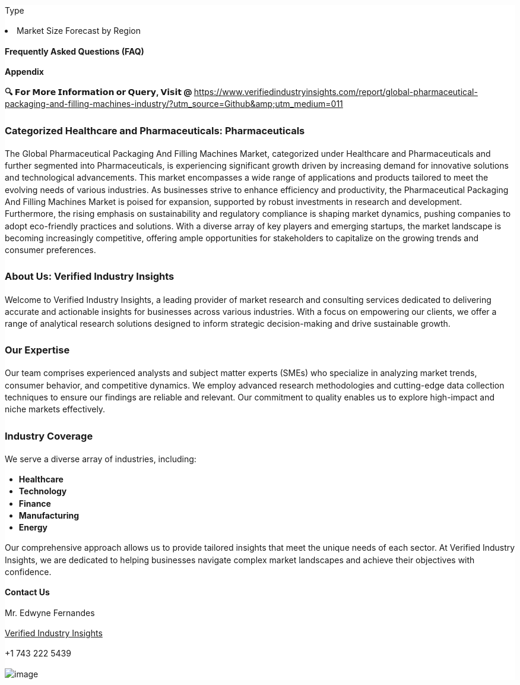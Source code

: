Type</li><li>Market Size Forecast by Region</li></ul><p><strong>Frequently Asked Questions (FAQ)</strong></p><p><strong>Appendix<br /></strong></p><p><strong>🔍 𝗙𝗼𝗿 𝗠𝗼𝗿𝗲 𝗜𝗻𝗳𝗼𝗿𝗺𝗮𝘁𝗶𝗼𝗻 𝗼𝗿 𝗤𝘂𝗲𝗿𝘆, 𝗩𝗶𝘀𝗶𝘁 @ </strong><a href="https://www.verifiedindustryinsights.com/report/global-pharmaceutical-packaging-and-filling-machines-industry/?utm_source=Github&amp;utm_medium=011">https://www.verifiedindustryinsights.com/report/global-pharmaceutical-packaging-and-filling-machines-industry/?utm_source=Github&amp;utm_medium=011</a>&nbsp;</p><h3>Categorized Healthcare and Pharmaceuticals: Pharmaceuticals </h3><p>The Global Pharmaceutical Packaging And Filling Machines Market, categorized under Healthcare and Pharmaceuticals and further segmented into Pharmaceuticals, is experiencing significant growth driven by increasing demand for innovative solutions and technological advancements. This market encompasses a wide range of applications and products tailored to meet the evolving needs of various industries. As businesses strive to enhance efficiency and productivity, the Pharmaceutical Packaging And Filling Machines Market is poised for expansion, supported by robust investments in research and development. Furthermore, the rising emphasis on sustainability and regulatory compliance is shaping market dynamics, pushing companies to adopt eco-friendly practices and solutions. With a diverse array of key players and emerging startups, the market landscape is becoming increasingly competitive, offering ample opportunities for stakeholders to capitalize on the growing trends and consumer preferences.</p><h3>About Us: Verified Industry Insights</h3><p>Welcome to Verified Industry Insights, a leading provider of market research and consulting services dedicated to delivering accurate and actionable insights for businesses across various industries. With a focus on empowering our clients, we offer a range of analytical research solutions designed to inform strategic decision-making and drive sustainable growth.</p><h3>Our Expertise</h3><p>Our team comprises experienced analysts and subject matter experts (SMEs) who specialize in analyzing market trends, consumer behavior, and competitive dynamics. We employ advanced research methodologies and cutting-edge data collection techniques to ensure our findings are reliable and relevant. Our commitment to quality enables us to explore high-impact and niche markets effectively.</p><h3>Industry Coverage</h3><p>We serve a diverse array of industries, including:</p><ul><li><strong>Healthcare</strong></li><li><strong>Technology</strong></li><li><strong>Finance</strong></li><li><strong>Manufacturing</strong></li><li><strong>Energy</strong></li></ul><p>Our comprehensive approach allows us to provide tailored insights that meet the unique needs of each sector. At Verified Industry Insights, we are dedicated to helping businesses navigate complex market landscapes and achieve their objectives with confidence.</p><p><strong>Contact Us</strong></p><p>Mr. Edwyne Fernandes</p><p><a href="https://www.verifiedindustryinsights.com/">Verified Industry Insights</a></p><p>+1 743 222 5439</p>
![image](https://github.com/user-attachments/assets/e536a9ff-6871-4775-b48b-ea02ae3d9272)
